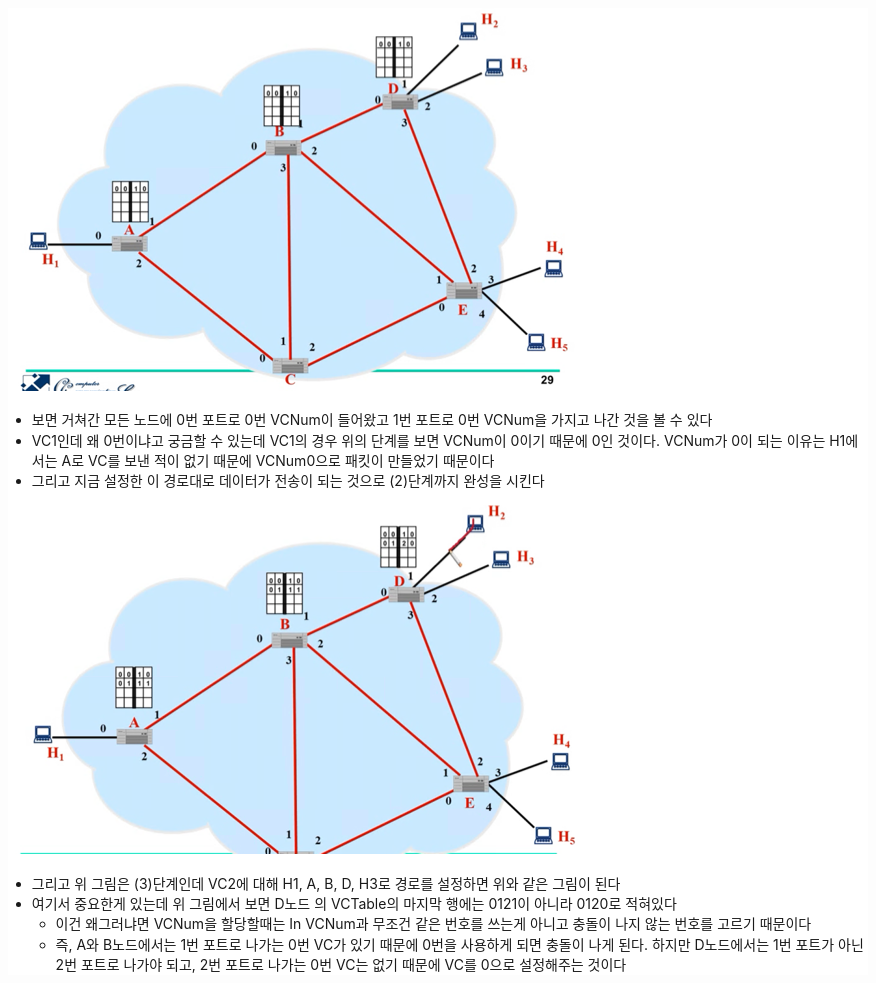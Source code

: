 ![%E1%84%8B%E1%85%B5%E1%84%85%E1%85%A9%E1%86%AB03%20-%20Packet%20switching%20example%200c27313869d6461fbf4d8c819f49f294/image15.png](gardens/network/originals/comnet.fall.2021.cse.cnu.ac.kr/images/03_0c27313869d6461fbf4d8c819f49f294/image15.png)

- 보면 거쳐간 모든 노드에 0번 포트로 0번 VCNum이 들어왔고 1번 포트로 0번 VCNum을 가지고 나간 것을 볼 수 있다
- VC1인데 왜 0번이냐고 궁금할 수 있는데 VC1의 경우 위의 단계를 보면 VCNum이 0이기 때문에 0인 것이다. VCNum가 0이 되는 이유는 H1에서는 A로 VC를 보낸 적이 없기 때문에 VCNum0으로 패킷이 만들었기 때문이다
- 그리고 지금 설정한 이 경로대로 데이터가 전송이 되는 것으로 (2)단계까지 완성을 시킨다

![%E1%84%8B%E1%85%B5%E1%84%85%E1%85%A9%E1%86%AB03%20-%20Packet%20switching%20example%200c27313869d6461fbf4d8c819f49f294/image16.png](gardens/network/originals/comnet.fall.2021.cse.cnu.ac.kr/images/03_0c27313869d6461fbf4d8c819f49f294/image16.png)

- 그리고 위 그림은 (3)단계인데 VC2에 대해 H1, A, B, D, H3로 경로를 설정하면 위와 같은 그림이 된다
- 여기서 중요한게 있는데 위 그림에서 보면 D노드 의 VCTable의 마지막 행에는 0121이 아니라 0120로 적혀있다
	- 이건 왜그러냐면 VCNum을 할당할때는 In VCNum과 무조건 같은 번호를 쓰는게 아니고 충돌이 나지 않는 번호를 고르기 때문이다
	- 즉, A와 B노드에서는 1번 포트로 나가는 0번 VC가 있기 때문에 0번을 사용하게 되면 충돌이 나게 된다. 하지만 D노드에서는 1번 포트가 아닌 2번 포트로 나가야 되고, 2번 포트로 나가는 0번 VC는 없기 때문에 VC를 0으로 설정해주는 것이다
